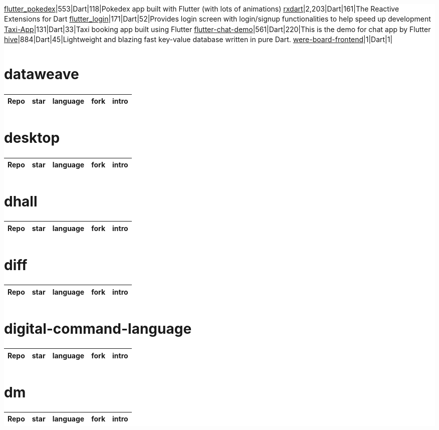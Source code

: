 [flutter_pokedex](https://github.com/scitbiz/flutter_pokedex)|553|Dart|118|Pokedex app built with Flutter (with lots of animations)
[rxdart](https://github.com/ReactiveX/rxdart)|2,203|Dart|161|The Reactive Extensions for Dart
[flutter_login](https://github.com/NearHuscarl/flutter_login)|171|Dart|52|Provides login screen with login/signup functionalities to help speed up development
[Taxi-App](https://github.com/OpenConsultingGroup/Taxi-App)|131|Dart|33|Taxi booking app built using Flutter
[flutter-chat-demo](https://github.com/duytq94/flutter-chat-demo)|561|Dart|220|This is the demo for chat app by Flutter
[hive](https://github.com/hivedb/hive)|884|Dart|45|Lightweight and blazing fast key-value database written in pure Dart.
[were-board-frontend](https://github.com/alexisfranche/were-board-frontend)|1|Dart|1|


# dataweave

Repo|star|language|fork|intro
-|-|-|-|-



# desktop

Repo|star|language|fork|intro
-|-|-|-|-



# dhall

Repo|star|language|fork|intro
-|-|-|-|-



# diff

Repo|star|language|fork|intro
-|-|-|-|-



# digital-command-language

Repo|star|language|fork|intro
-|-|-|-|-



# dm

Repo|star|language|fork|intro
-|-|-|-|-

